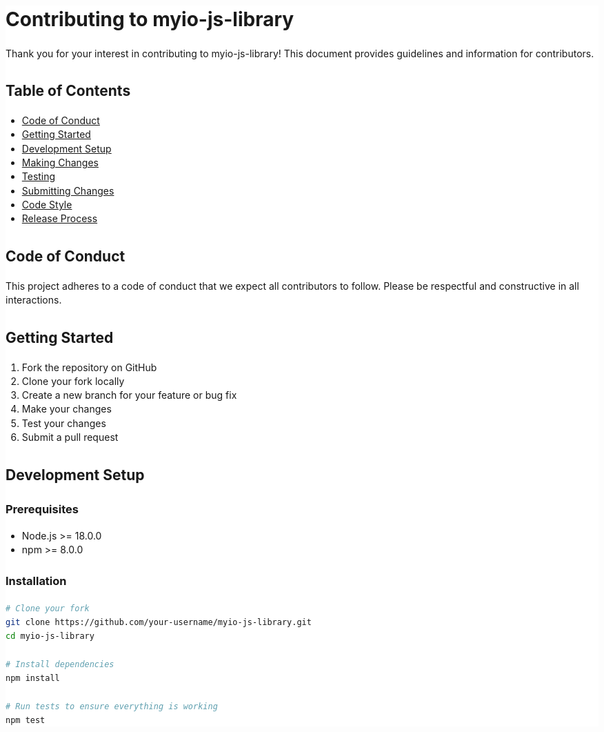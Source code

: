 # Contributing to myio-js-library

Thank you for your interest in contributing to myio-js-library! This document provides guidelines and information for contributors.

## Table of Contents

- [Code of Conduct](#code-of-conduct)
- [Getting Started](#getting-started)
- [Development Setup](#development-setup)
- [Making Changes](#making-changes)
- [Testing](#testing)
- [Submitting Changes](#submitting-changes)
- [Code Style](#code-style)
- [Release Process](#release-process)

## Code of Conduct

This project adheres to a code of conduct that we expect all contributors to follow. Please be respectful and constructive in all interactions.

## Getting Started

1. Fork the repository on GitHub
2. Clone your fork locally
3. Create a new branch for your feature or bug fix
4. Make your changes
5. Test your changes
6. Submit a pull request

## Development Setup

### Prerequisites

- Node.js >= 18.0.0
- npm >= 8.0.0

### Installation

```bash
# Clone your fork
git clone https://github.com/your-username/myio-js-library.git
cd myio-js-library

# Install dependencies
npm install

# Run tests to ensure everything is working
npm test
```
